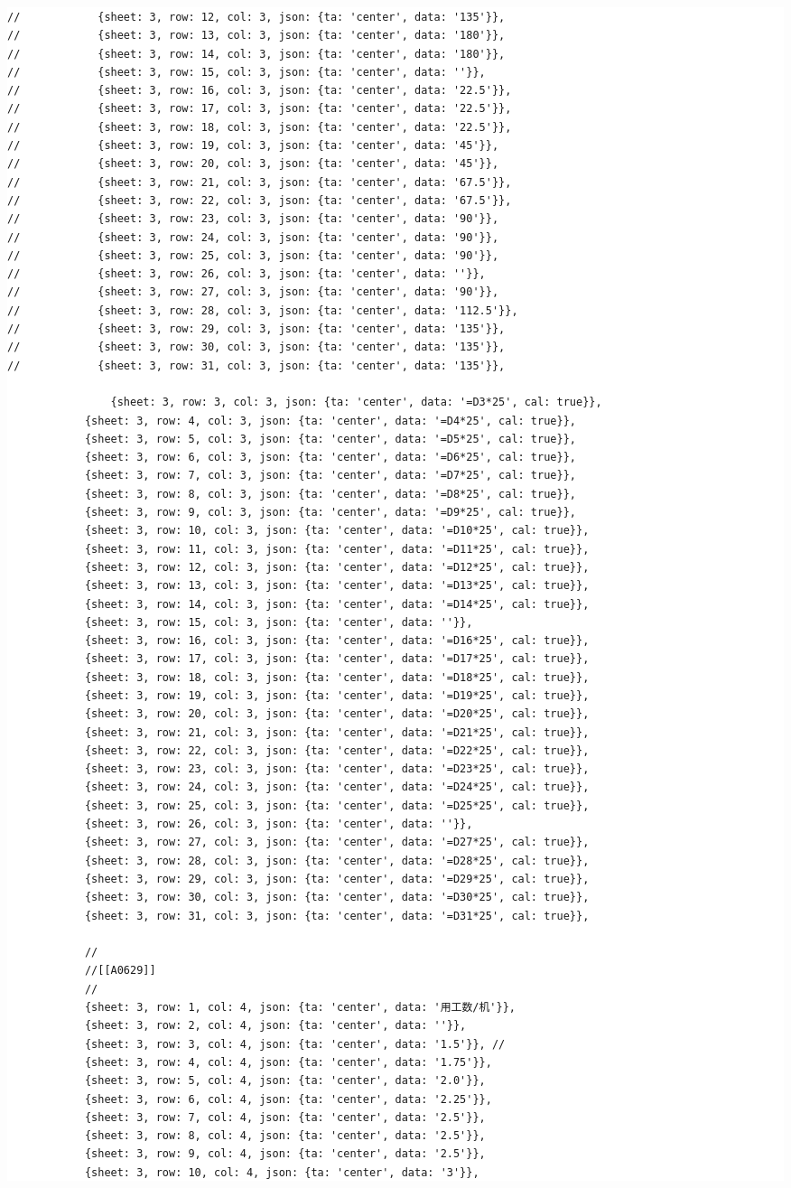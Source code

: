     //            {sheet: 3, row: 12, col: 3, json: {ta: 'center', data: '135'}},
    //            {sheet: 3, row: 13, col: 3, json: {ta: 'center', data: '180'}},
    //            {sheet: 3, row: 14, col: 3, json: {ta: 'center', data: '180'}},
    //            {sheet: 3, row: 15, col: 3, json: {ta: 'center', data: ''}},
    //            {sheet: 3, row: 16, col: 3, json: {ta: 'center', data: '22.5'}},
    //            {sheet: 3, row: 17, col: 3, json: {ta: 'center', data: '22.5'}},
    //            {sheet: 3, row: 18, col: 3, json: {ta: 'center', data: '22.5'}},
    //            {sheet: 3, row: 19, col: 3, json: {ta: 'center', data: '45'}},
    //            {sheet: 3, row: 20, col: 3, json: {ta: 'center', data: '45'}},
    //            {sheet: 3, row: 21, col: 3, json: {ta: 'center', data: '67.5'}},
    //            {sheet: 3, row: 22, col: 3, json: {ta: 'center', data: '67.5'}},
    //            {sheet: 3, row: 23, col: 3, json: {ta: 'center', data: '90'}},
    //            {sheet: 3, row: 24, col: 3, json: {ta: 'center', data: '90'}},
    //            {sheet: 3, row: 25, col: 3, json: {ta: 'center', data: '90'}},
    //            {sheet: 3, row: 26, col: 3, json: {ta: 'center', data: ''}},
    //            {sheet: 3, row: 27, col: 3, json: {ta: 'center', data: '90'}},
    //            {sheet: 3, row: 28, col: 3, json: {ta: 'center', data: '112.5'}},
    //            {sheet: 3, row: 29, col: 3, json: {ta: 'center', data: '135'}},
    //            {sheet: 3, row: 30, col: 3, json: {ta: 'center', data: '135'}},
    //            {sheet: 3, row: 31, col: 3, json: {ta: 'center', data: '135'}},
                
                    {sheet: 3, row: 3, col: 3, json: {ta: 'center', data: '=D3*25', cal: true}},
                {sheet: 3, row: 4, col: 3, json: {ta: 'center', data: '=D4*25', cal: true}},
                {sheet: 3, row: 5, col: 3, json: {ta: 'center', data: '=D5*25', cal: true}},
                {sheet: 3, row: 6, col: 3, json: {ta: 'center', data: '=D6*25', cal: true}},
                {sheet: 3, row: 7, col: 3, json: {ta: 'center', data: '=D7*25', cal: true}},
                {sheet: 3, row: 8, col: 3, json: {ta: 'center', data: '=D8*25', cal: true}},
                {sheet: 3, row: 9, col: 3, json: {ta: 'center', data: '=D9*25', cal: true}},
                {sheet: 3, row: 10, col: 3, json: {ta: 'center', data: '=D10*25', cal: true}},
                {sheet: 3, row: 11, col: 3, json: {ta: 'center', data: '=D11*25', cal: true}},
                {sheet: 3, row: 12, col: 3, json: {ta: 'center', data: '=D12*25', cal: true}},
                {sheet: 3, row: 13, col: 3, json: {ta: 'center', data: '=D13*25', cal: true}},
                {sheet: 3, row: 14, col: 3, json: {ta: 'center', data: '=D14*25', cal: true}},
                {sheet: 3, row: 15, col: 3, json: {ta: 'center', data: ''}},
                {sheet: 3, row: 16, col: 3, json: {ta: 'center', data: '=D16*25', cal: true}},
                {sheet: 3, row: 17, col: 3, json: {ta: 'center', data: '=D17*25', cal: true}},
                {sheet: 3, row: 18, col: 3, json: {ta: 'center', data: '=D18*25', cal: true}},
                {sheet: 3, row: 19, col: 3, json: {ta: 'center', data: '=D19*25', cal: true}},
                {sheet: 3, row: 20, col: 3, json: {ta: 'center', data: '=D20*25', cal: true}},
                {sheet: 3, row: 21, col: 3, json: {ta: 'center', data: '=D21*25', cal: true}},
                {sheet: 3, row: 22, col: 3, json: {ta: 'center', data: '=D22*25', cal: true}},
                {sheet: 3, row: 23, col: 3, json: {ta: 'center', data: '=D23*25', cal: true}},
                {sheet: 3, row: 24, col: 3, json: {ta: 'center', data: '=D24*25', cal: true}},
                {sheet: 3, row: 25, col: 3, json: {ta: 'center', data: '=D25*25', cal: true}},
                {sheet: 3, row: 26, col: 3, json: {ta: 'center', data: ''}},
                {sheet: 3, row: 27, col: 3, json: {ta: 'center', data: '=D27*25', cal: true}},
                {sheet: 3, row: 28, col: 3, json: {ta: 'center', data: '=D28*25', cal: true}},
                {sheet: 3, row: 29, col: 3, json: {ta: 'center', data: '=D29*25', cal: true}},
                {sheet: 3, row: 30, col: 3, json: {ta: 'center', data: '=D30*25', cal: true}},
                {sheet: 3, row: 31, col: 3, json: {ta: 'center', data: '=D31*25', cal: true}},
       
                //
                //[[A0629]]
                //
                {sheet: 3, row: 1, col: 4, json: {ta: 'center', data: '用工数/机'}},
                {sheet: 3, row: 2, col: 4, json: {ta: 'center', data: ''}},
                {sheet: 3, row: 3, col: 4, json: {ta: 'center', data: '1.5'}}, //
                {sheet: 3, row: 4, col: 4, json: {ta: 'center', data: '1.75'}},
                {sheet: 3, row: 5, col: 4, json: {ta: 'center', data: '2.0'}},
                {sheet: 3, row: 6, col: 4, json: {ta: 'center', data: '2.25'}},
                {sheet: 3, row: 7, col: 4, json: {ta: 'center', data: '2.5'}},
                {sheet: 3, row: 8, col: 4, json: {ta: 'center', data: '2.5'}},
                {sheet: 3, row: 9, col: 4, json: {ta: 'center', data: '2.5'}},
                {sheet: 3, row: 10, col: 4, json: {ta: 'center', data: '3'}},